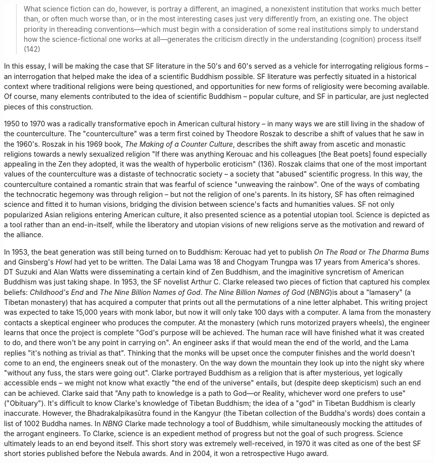 >What science fiction can do, however, is portray a different, an imagined, a nonexistent institution that works much better than, or often much worse than, or in the most interesting cases just very differently from, an existing one. The object priority in thereading conventions—which must begin with a consideration of some real institutions simply to understand how the science-fictional one works at all—generates the criticism directly in the understanding (cognition) process itself (142)

In this essay, I will be making the case that SF literature in the 50&#39;s and 60&#39;s served as a vehicle for interrogating religious forms – an interrogation that helped make the idea of a scientific Buddhism possible. SF literature was perfectly situated in a historical context where traditional religions were being questioned, and opportunities for new forms of religiosity were becoming available. Of course, many elements contributed to the idea of scientific Buddhism – popular culture, and SF in particular, are just neglected pieces of this construction.

1950 to 1970 was a radically transformative epoch in American cultural history – in many ways we are still living in the shadow of the counterculture. The &quot;counterculture&quot; was a term first coined by Theodore Roszak to describe a shift of values that he saw in the 1960&#39;s. Roszak in his 1969 book, _The Making of a Counter Culture_, describes the shift away from ascetic and monastic religions towards a newly sexualized religion &quot;If there was anything Kerouac and his colleagues [the Beat poets] found especially appealing in the Zen they adopted, it was the wealth of hyperbolic eroticism&quot; (136). Roszak claims that one of the most important values of the counterculture was a distaste of technocratic society – a society that &quot;abused&quot; scientific progress. In this way, the counterculture contained a romantic strain that was fearful of science &quot;unweaving the rainbow&quot;. One of the ways of combating the technocratic hegemony was through religion – but not the religion of one&#39;s parents. In its history, SF has often reimagined science and fitted it to human visions, bridging the division between science&#39;s facts and humanities values. SF not only popularized Asian religions entering American culture, it also presented science as a potential utopian tool. Science is depicted as a tool rather than an end-in-itself, while the liberatory and utopian visions of new religions serve as the motivation and reward of the alliance.

In 1953, the beat generation was still being turned on to Buddhism: Kerouac had yet to publish _On The Road_ or _The Dharma Bums_ and Ginsberg&#39;s _Howl_ had yet to be written. The Dalai Lama was 18 and Chogyam Trungpa was 17 years from America&#39;s shores. DT Suzuki and Alan Watts were disseminating a certain kind of Zen Buddhism, and the imaginitive syncretism of American Buddhism was just taking shape. In 1953, the SF novelist Arthur C. Clarke released two pieces of fiction that captured his complex beliefs: _Childhood&#39;s End_ and _The Nine Billion Names of God_. _The Nine Billion Names of God_ (_NBNG_)is about a &quot;lamasery&quot; (a Tibetan monastery) that has acquired a computer that prints out all the permutations of a nine letter alphabet. This writing project was expected to take 15,000 years with monk labor, but now it will only take 100 days with a computer. A lama from the monastery contacts a skeptical engineer who produces the computer. At the monastery (which runs motorized prayers wheels), the engineer learns that once the project is complete &quot;God&#39;s purpose will be achieved. The human race will have finished what it was created to do, and there won&#39;t be any point in carrying on&quot;. An engineer asks if that would mean the end of the world, and the Lama replies &quot;it&#39;s nothing as trivial as that&quot;. Thinking that the monks will be upset once the computer finishes and the world doesn&#39;t come to an end, the engineers sneak out of the monastery. On the way down the mountain they look up into the night sky where &quot;without any fuss, the stars were going out&quot;. Clarke portrayed Buddhism as a religion that is after mysterious, yet logically accessible ends – we might not know what exactly &quot;the end of the universe&quot; entails, but (despite deep skepticism) such an end can be achieved. Clarke said that &quot;Any path to knowledge is a path to God—or Reality, whichever word one prefers to use&quot; (&quot;Obituary&quot;). It&#39;s difficult to know Clarke&#39;s knowledge of Tibetan Buddhism; the idea of a &quot;god&quot; in Tibetan Buddhism is clearly inaccurate. However, the Bhadrakalpikasūtra found in the Kangyur (the Tibetan collection of the Buddha&#39;s words) does contain a list of 1002 Buddha names. In _NBNG_ Clarke made technology a tool of Buddhism, while simultaneously mocking the attitudes of the arrogant engineers. To Clarke, science is an expedient method of progress but not the goal of such progress. Science ultimately leads to an end beyond itself. This short story was extremely well-received, in 1970 it was cited as one of the best SF short stories published before the Nebula awards. And in 2004, it won a retrospective Hugo award.
